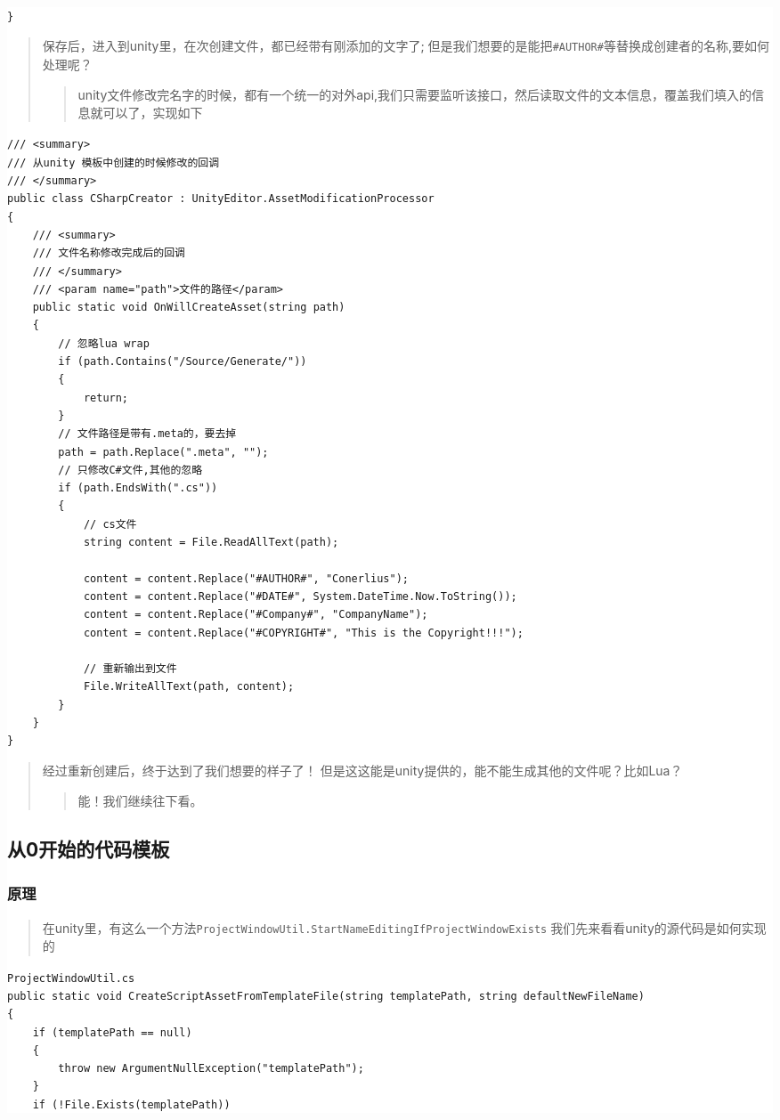 ```
}

```

> 保存后，进入到unity里，在次创建文件，都已经带有刚添加的文字了;
> 但是我们想要的是能把`#AUTHOR#`等替换成创建者的名称,要如何处理呢？
>> unity文件修改完名字的时候，都有一个统一的对外api,我们只需要监听该接口，然后读取文件的文本信息，覆盖我们填入的信息就可以了，实现如下

```
/// <summary>
/// 从unity 模板中创建的时候修改的回调
/// </summary>
public class CSharpCreator : UnityEditor.AssetModificationProcessor
{
    /// <summary>
    /// 文件名称修改完成后的回调
    /// </summary>
    /// <param name="path">文件的路径</param>
    public static void OnWillCreateAsset(string path)
    {
        // 忽略lua wrap
        if (path.Contains("/Source/Generate/"))
        {
            return;
        }
        // 文件路径是带有.meta的，要去掉
        path = path.Replace(".meta", "");
        // 只修改C#文件,其他的忽略
        if (path.EndsWith(".cs"))
        {
            // cs文件
            string content = File.ReadAllText(path);

            content = content.Replace("#AUTHOR#", "Conerlius");
            content = content.Replace("#DATE#", System.DateTime.Now.ToString());
            content = content.Replace("#Company#", "CompanyName");
            content = content.Replace("#COPYRIGHT#", "This is the Copyright!!!");

            // 重新输出到文件
            File.WriteAllText(path, content);
        }
    }
}
```

> 经过重新创建后，终于达到了我们想要的样子了！
> 但是这这能是unity提供的，能不能生成其他的文件呢？比如Lua？
>> 能！我们继续往下看。


## 从0开始的代码模板
### 原理
> 在unity里，有这么一个方法`ProjectWindowUtil.StartNameEditingIfProjectWindowExists`
> 我们先来看看unity的源代码是如何实现的
```
ProjectWindowUtil.cs
public static void CreateScriptAssetFromTemplateFile(string templatePath, string defaultNewFileName)
{
	if (templatePath == null)
	{
		throw new ArgumentNullException("templatePath");
	}
	if (!File.Exists(templatePath))
```